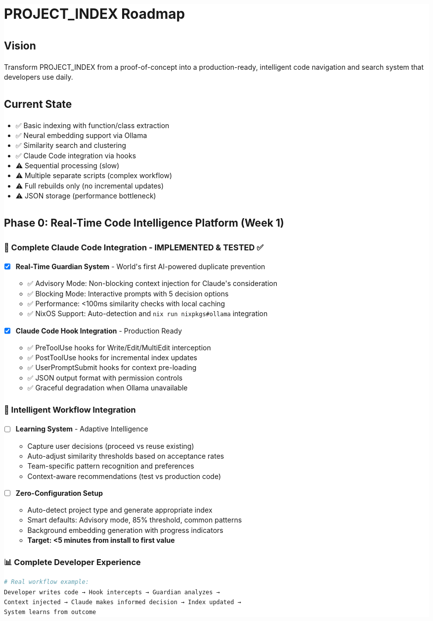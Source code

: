 # PROJECT_INDEX Roadmap

## Vision
Transform PROJECT_INDEX from a proof-of-concept into a production-ready, intelligent code navigation and search system that developers use daily.

## Current State
- ✅ Basic indexing with function/class extraction
- ✅ Neural embedding support via Ollama
- ✅ Similarity search and clustering
- ✅ Claude Code integration via hooks
- ⚠️ Sequential processing (slow)
- ⚠️ Multiple separate scripts (complex workflow)
- ⚠️ Full rebuilds only (no incremental updates)
- ⚠️ JSON storage (performance bottleneck)

## Phase 0: Real-Time Code Intelligence Platform (Week 1)

### 🚀 Complete Claude Code Integration - IMPLEMENTED & TESTED ✅
- [x] **Real-Time Guardian System** - World's first AI-powered duplicate prevention
  - ✅ Advisory Mode: Non-blocking context injection for Claude's consideration
  - ✅ Blocking Mode: Interactive prompts with 5 decision options
  - ✅ Performance: <100ms similarity checks with local caching
  - ✅ NixOS Support: Auto-detection and `nix run nixpkgs#ollama` integration
  
- [x] **Claude Code Hook Integration** - Production Ready
  - ✅ PreToolUse hooks for Write/Edit/MultiEdit interception
  - ✅ PostToolUse hooks for incremental index updates
  - ✅ UserPromptSubmit hooks for context pre-loading
  - ✅ JSON output format with permission controls
  - ✅ Graceful degradation when Ollama unavailable

### 🧠 Intelligent Workflow Integration
- [ ] **Learning System** - Adaptive Intelligence
  - Capture user decisions (proceed vs reuse existing)
  - Auto-adjust similarity thresholds based on acceptance rates
  - Team-specific pattern recognition and preferences
  - Context-aware recommendations (test vs production code)

- [ ] **Zero-Configuration Setup**
  - Auto-detect project type and generate appropriate index
  - Smart defaults: Advisory mode, 85% threshold, common patterns
  - Background embedding generation with progress indicators
  - **Target: <5 minutes from install to first value**

### 📊 Complete Developer Experience
```bash
# Real workflow example:
Developer writes code → Hook intercepts → Guardian analyzes → 
Context injected → Claude makes informed decision → Index updated → 
System learns from outcome
```
